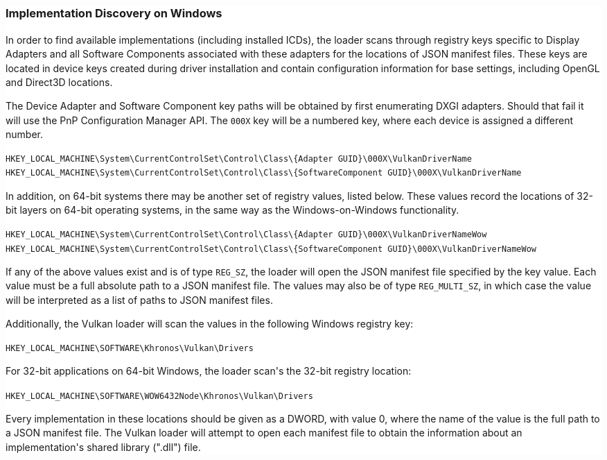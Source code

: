 
### Implementation Discovery on Windows

In order to find available implementations (including installed ICDs), the
loader scans through registry keys specific to Display Adapters and all Software
Components associated with these adapters for the locations of JSON manifest
files.
These keys are located in device keys created during driver installation and
contain configuration information for base settings, including OpenGL and
Direct3D locations.

The Device Adapter and Software Component key paths will be obtained by first
enumerating DXGI adapters.
Should that fail it will use the PnP Configuration Manager API.
The `000X` key will be a numbered key, where each device is assigned a different
number.

```
HKEY_LOCAL_MACHINE\System\CurrentControlSet\Control\Class\{Adapter GUID}\000X\VulkanDriverName
HKEY_LOCAL_MACHINE\System\CurrentControlSet\Control\Class\{SoftwareComponent GUID}\000X\VulkanDriverName
```

In addition, on 64-bit systems there may be another set of registry values,
listed below.
These values record the locations of 32-bit layers on 64-bit operating systems,
in the same way as the Windows-on-Windows functionality.

```
HKEY_LOCAL_MACHINE\System\CurrentControlSet\Control\Class\{Adapter GUID}\000X\VulkanDriverNameWow
HKEY_LOCAL_MACHINE\System\CurrentControlSet\Control\Class\{SoftwareComponent GUID}\000X\VulkanDriverNameWow
```

If any of the above values exist and is of type `REG_SZ`, the loader will open
the JSON manifest file specified by the key value.
Each value must be a full absolute path to a JSON manifest file.
The values may also be of type `REG_MULTI_SZ`, in which case the value will be
interpreted as a list of paths to JSON manifest files.

Additionally, the Vulkan loader will scan the values in the following Windows
registry key:

```
HKEY_LOCAL_MACHINE\SOFTWARE\Khronos\Vulkan\Drivers
```

For 32-bit applications on 64-bit Windows, the loader scan's the 32-bit
registry location:

```
HKEY_LOCAL_MACHINE\SOFTWARE\WOW6432Node\Khronos\Vulkan\Drivers
```

Every implementation in these locations should be given as a DWORD, with value
0, where the name of the value is the full path to a JSON manifest file.
The Vulkan loader will attempt to open each manifest file to obtain the
information about an implementation's shared library (".dll") file.
